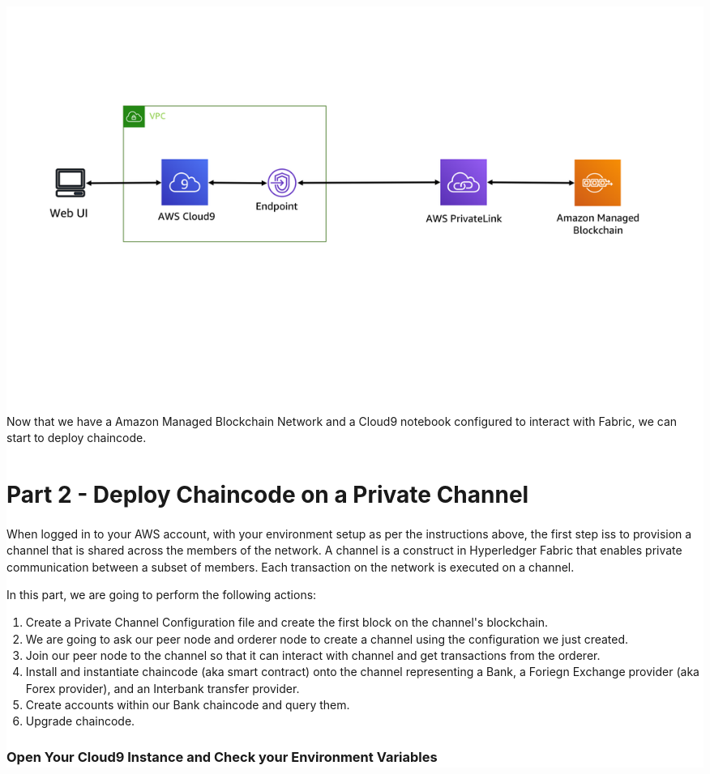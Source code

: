 ![Overview](./images/overview.png)

Now that we have a Amazon Managed Blockchain Network and a Cloud9 notebook configured to interact with Fabric, we can start to deploy
chaincode.

# Part 2 - Deploy Chaincode on a Private Channel 

When logged in to your AWS account, with your environment setup as per the instructions above, the first step iss to provision a channel that is shared across the members of the network.  A channel is a construct in Hyperledger Fabric that enables private communication between a subset of members. Each transaction on the network is executed on a channel.

In this part, we are going to perform the following actions:
1. Create a Private Channel Configuration file and create the first block on the channel's blockchain.
2. We are going to ask our peer node and orderer node to create a channel using the configuration we just created.
3. Join our peer node to the channel so that it can interact with channel and get transactions from the orderer.
4. Install and instantiate chaincode (aka smart contract) onto the channel representing a Bank, a Foriegn Exchange provider (aka Forex provider), and an Interbank transfer provider. 
5. Create accounts within our Bank chaincode and query them.
5. Upgrade chaincode.

### Open Your Cloud9 Instance and Check your Environment Variables
